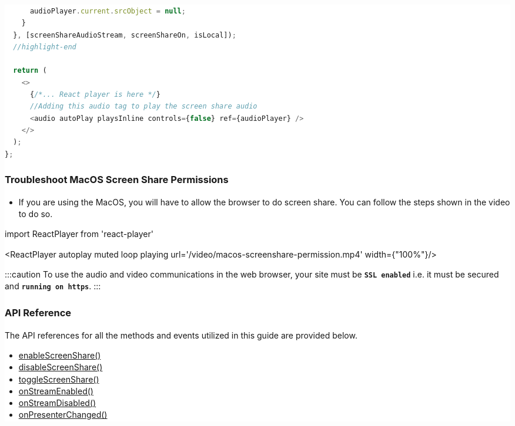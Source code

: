 ```js
      audioPlayer.current.srcObject = null;
    }
  }, [screenShareAudioStream, screenShareOn, isLocal]);
  //highlight-end

  return (
    <>
      {/*... React player is here */}
      //Adding this audio tag to play the screen share audio
      <audio autoPlay playsInline controls={false} ref={audioPlayer} />
    </>
  );
};
```

### Troubleshoot MacOS Screen Share Permissions

- If you are using the MacOS, you will have to allow the browser to do screen share. You can follow the steps shown in the video to do so.

import ReactPlayer from 'react-player'

<div style={{textAlign: 'center'}}>

<ReactPlayer autoplay muted loop playing url='/video/macos-screenshare-permission.mp4' width={"100%"}/>

</div>

:::caution
To use the audio and video communications in the web browser, your site must be **`SSL enabled`** i.e. it must be secured and **`running on https`**.
:::

### API Reference

The API references for all the methods and events utilized in this guide are provided below.

- [enableScreenShare()](/react/api/sdk-reference/use-meeting/methods#enablewebcam)
- [disableScreenShare()](/react/api/sdk-reference/use-meeting/methods#disablewebcam)
- [toggleScreenShare()](/react/api/sdk-reference/use-meeting/methods#togglewebcam)
- [onStreamEnabled()](/react/api/sdk-reference/use-participant/events#onstreamenabled)
- [onStreamDisabled()](/react/api/sdk-reference/use-participant/events#onstreamdisabled)
- [onPresenterChanged()](/react/api/sdk-reference/use-meeting/events#onpresenterchanged)
